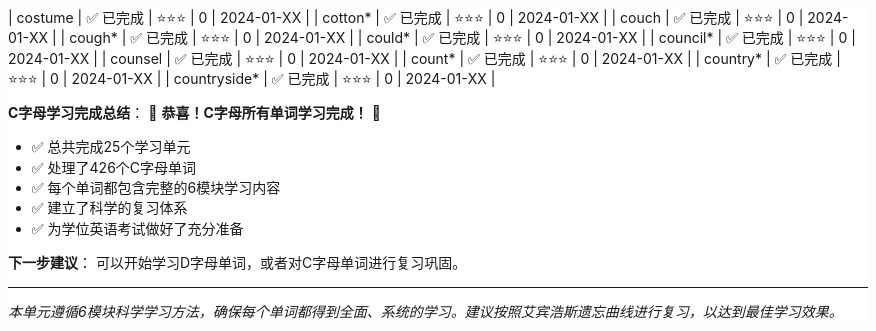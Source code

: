 | costume | ✅ 已完成 | ⭐⭐⭐ | 0 | 2024-01-XX |
| cotton* | ✅ 已完成 | ⭐⭐⭐ | 0 | 2024-01-XX |
| couch | ✅ 已完成 | ⭐⭐⭐ | 0 | 2024-01-XX |
| cough* | ✅ 已完成 | ⭐⭐⭐ | 0 | 2024-01-XX |
| could* | ✅ 已完成 | ⭐⭐⭐ | 0 | 2024-01-XX |
| council* | ✅ 已完成 | ⭐⭐⭐ | 0 | 2024-01-XX |
| counsel | ✅ 已完成 | ⭐⭐⭐ | 0 | 2024-01-XX |
| count* | ✅ 已完成 | ⭐⭐⭐ | 0 | 2024-01-XX |
| country* | ✅ 已完成 | ⭐⭐⭐ | 0 | 2024-01-XX |
| countryside* | ✅ 已完成 | ⭐⭐⭐ | 0 | 2024-01-XX |

**C字母学习完成总结**：
🎉 **恭喜！C字母所有单词学习完成！** 🎉

- ✅ 总共完成25个学习单元
- ✅ 处理了426个C字母单词
- ✅ 每个单词都包含完整的6模块学习内容
- ✅ 建立了科学的复习体系
- ✅ 为学位英语考试做好了充分准备

**下一步建议**：
可以开始学习D字母单词，或者对C字母单词进行复习巩固。

---

*本单元遵循6模块科学学习方法，确保每个单词都得到全面、系统的学习。建议按照艾宾浩斯遗忘曲线进行复习，以达到最佳学习效果。*
